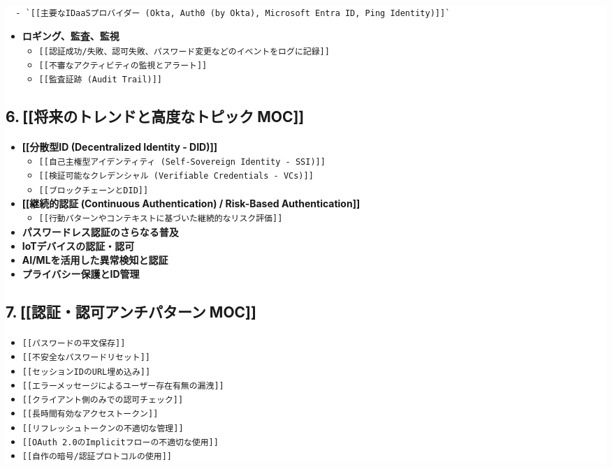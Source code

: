       - `[[主要なIDaaSプロバイダー (Okta, Auth0 (by Okta), Microsoft Entra ID, Ping Identity)]]`
   - **ロギング、監査、監視**
      - `[[認証成功/失敗、認可失敗、パスワード変更などのイベントをログに記録]]`
      - `[[不審なアクティビティの監視とアラート]]`
      - `[[監査証跡 (Audit Trail)]]`

## 6. [[将来のトレンドと高度なトピック MOC]]
   - **[[分散型ID (Decentralized Identity - DID)]]**
      - `[[自己主権型アイデンティティ (Self-Sovereign Identity - SSI)]]`
      - `[[検証可能なクレデンシャル (Verifiable Credentials - VCs)]]`
      - `[[ブロックチェーンとDID]]`
   - **[[継続的認証 (Continuous Authentication) / Risk-Based Authentication]]**
      - `[[行動パターンやコンテキストに基づいた継続的なリスク評価]]`
   - **パスワードレス認証のさらなる普及**
   - **IoTデバイスの認証・認可**
   - **AI/MLを活用した異常検知と認証**
   - **プライバシー保護とID管理**

## 7. [[認証・認可アンチパターン MOC]]
   - `[[パスワードの平文保存]]`
   - `[[不安全なパスワードリセット]]`
   - `[[セッションIDのURL埋め込み]]`
   - `[[エラーメッセージによるユーザー存在有無の漏洩]]`
   - `[[クライアント側のみでの認可チェック]]`
   - `[[長時間有効なアクセストークン]]`
   - `[[リフレッシュトークンの不適切な管理]]`
   - `[[OAuth 2.0のImplicitフローの不適切な使用]]`
   - `[[自作の暗号/認証プロトコルの使用]]`
